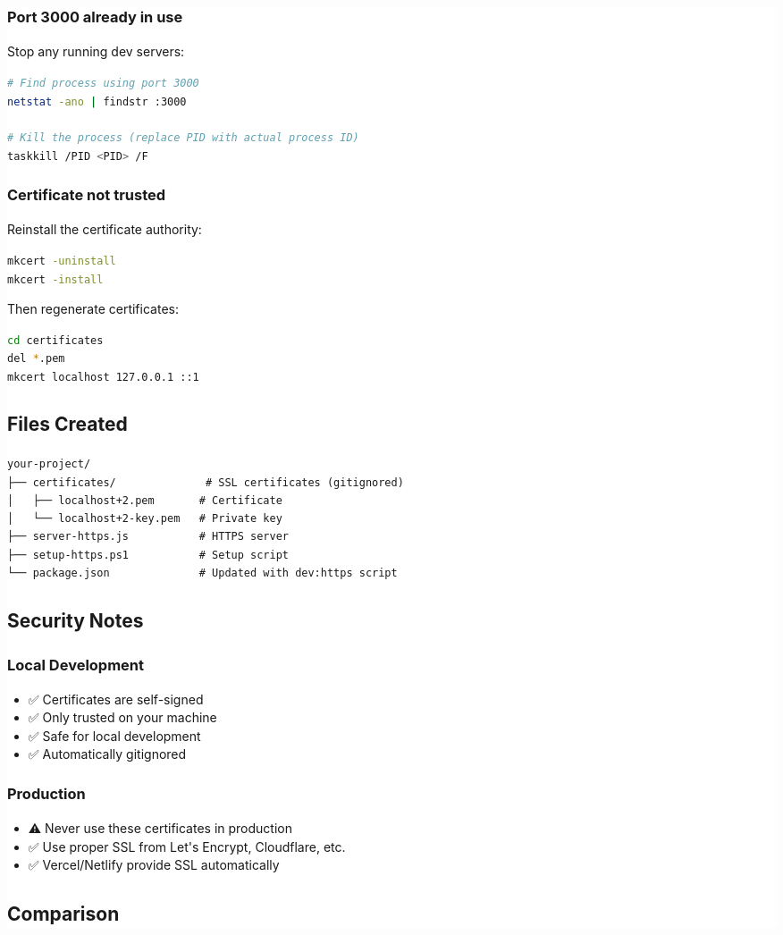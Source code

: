 ### Port 3000 already in use

Stop any running dev servers:
```bash
# Find process using port 3000
netstat -ano | findstr :3000

# Kill the process (replace PID with actual process ID)
taskkill /PID <PID> /F
```

### Certificate not trusted

Reinstall the certificate authority:
```bash
mkcert -uninstall
mkcert -install
```

Then regenerate certificates:
```bash
cd certificates
del *.pem
mkcert localhost 127.0.0.1 ::1
```

## Files Created

```
your-project/
├── certificates/              # SSL certificates (gitignored)
│   ├── localhost+2.pem       # Certificate
│   └── localhost+2-key.pem   # Private key
├── server-https.js           # HTTPS server
├── setup-https.ps1           # Setup script
└── package.json              # Updated with dev:https script
```

## Security Notes

### Local Development
- ✅ Certificates are self-signed
- ✅ Only trusted on your machine
- ✅ Safe for local development
- ✅ Automatically gitignored

### Production
- ⚠️ Never use these certificates in production
- ✅ Use proper SSL from Let's Encrypt, Cloudflare, etc.
- ✅ Vercel/Netlify provide SSL automatically

## Comparison
